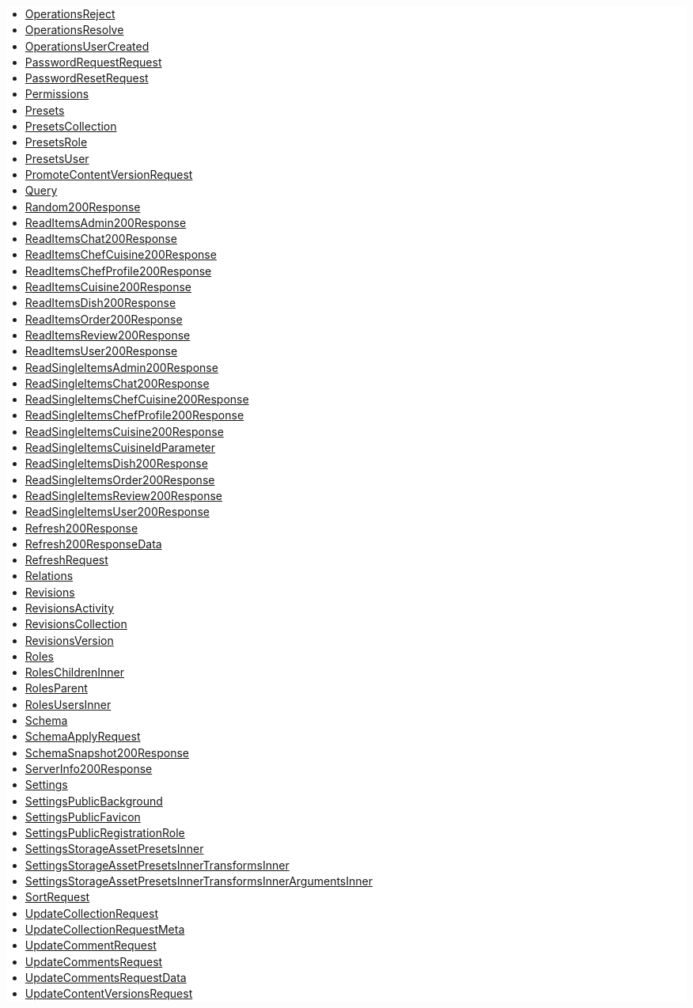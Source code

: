  - [OperationsReject](doc//OperationsReject.md)
 - [OperationsResolve](doc//OperationsResolve.md)
 - [OperationsUserCreated](doc//OperationsUserCreated.md)
 - [PasswordRequestRequest](doc//PasswordRequestRequest.md)
 - [PasswordResetRequest](doc//PasswordResetRequest.md)
 - [Permissions](doc//Permissions.md)
 - [Presets](doc//Presets.md)
 - [PresetsCollection](doc//PresetsCollection.md)
 - [PresetsRole](doc//PresetsRole.md)
 - [PresetsUser](doc//PresetsUser.md)
 - [PromoteContentVersionRequest](doc//PromoteContentVersionRequest.md)
 - [Query](doc//Query.md)
 - [Random200Response](doc//Random200Response.md)
 - [ReadItemsAdmin200Response](doc//ReadItemsAdmin200Response.md)
 - [ReadItemsChat200Response](doc//ReadItemsChat200Response.md)
 - [ReadItemsChefCuisine200Response](doc//ReadItemsChefCuisine200Response.md)
 - [ReadItemsChefProfile200Response](doc//ReadItemsChefProfile200Response.md)
 - [ReadItemsCuisine200Response](doc//ReadItemsCuisine200Response.md)
 - [ReadItemsDish200Response](doc//ReadItemsDish200Response.md)
 - [ReadItemsOrder200Response](doc//ReadItemsOrder200Response.md)
 - [ReadItemsReview200Response](doc//ReadItemsReview200Response.md)
 - [ReadItemsUser200Response](doc//ReadItemsUser200Response.md)
 - [ReadSingleItemsAdmin200Response](doc//ReadSingleItemsAdmin200Response.md)
 - [ReadSingleItemsChat200Response](doc//ReadSingleItemsChat200Response.md)
 - [ReadSingleItemsChefCuisine200Response](doc//ReadSingleItemsChefCuisine200Response.md)
 - [ReadSingleItemsChefProfile200Response](doc//ReadSingleItemsChefProfile200Response.md)
 - [ReadSingleItemsCuisine200Response](doc//ReadSingleItemsCuisine200Response.md)
 - [ReadSingleItemsCuisineIdParameter](doc//ReadSingleItemsCuisineIdParameter.md)
 - [ReadSingleItemsDish200Response](doc//ReadSingleItemsDish200Response.md)
 - [ReadSingleItemsOrder200Response](doc//ReadSingleItemsOrder200Response.md)
 - [ReadSingleItemsReview200Response](doc//ReadSingleItemsReview200Response.md)
 - [ReadSingleItemsUser200Response](doc//ReadSingleItemsUser200Response.md)
 - [Refresh200Response](doc//Refresh200Response.md)
 - [Refresh200ResponseData](doc//Refresh200ResponseData.md)
 - [RefreshRequest](doc//RefreshRequest.md)
 - [Relations](doc//Relations.md)
 - [Revisions](doc//Revisions.md)
 - [RevisionsActivity](doc//RevisionsActivity.md)
 - [RevisionsCollection](doc//RevisionsCollection.md)
 - [RevisionsVersion](doc//RevisionsVersion.md)
 - [Roles](doc//Roles.md)
 - [RolesChildrenInner](doc//RolesChildrenInner.md)
 - [RolesParent](doc//RolesParent.md)
 - [RolesUsersInner](doc//RolesUsersInner.md)
 - [Schema](doc//Schema.md)
 - [SchemaApplyRequest](doc//SchemaApplyRequest.md)
 - [SchemaSnapshot200Response](doc//SchemaSnapshot200Response.md)
 - [ServerInfo200Response](doc//ServerInfo200Response.md)
 - [Settings](doc//Settings.md)
 - [SettingsPublicBackground](doc//SettingsPublicBackground.md)
 - [SettingsPublicFavicon](doc//SettingsPublicFavicon.md)
 - [SettingsPublicRegistrationRole](doc//SettingsPublicRegistrationRole.md)
 - [SettingsStorageAssetPresetsInner](doc//SettingsStorageAssetPresetsInner.md)
 - [SettingsStorageAssetPresetsInnerTransformsInner](doc//SettingsStorageAssetPresetsInnerTransformsInner.md)
 - [SettingsStorageAssetPresetsInnerTransformsInnerArgumentsInner](doc//SettingsStorageAssetPresetsInnerTransformsInnerArgumentsInner.md)
 - [SortRequest](doc//SortRequest.md)
 - [UpdateCollectionRequest](doc//UpdateCollectionRequest.md)
 - [UpdateCollectionRequestMeta](doc//UpdateCollectionRequestMeta.md)
 - [UpdateCommentRequest](doc//UpdateCommentRequest.md)
 - [UpdateCommentsRequest](doc//UpdateCommentsRequest.md)
 - [UpdateCommentsRequestData](doc//UpdateCommentsRequestData.md)
 - [UpdateContentVersionsRequest](doc//UpdateContentVersionsRequest.md)